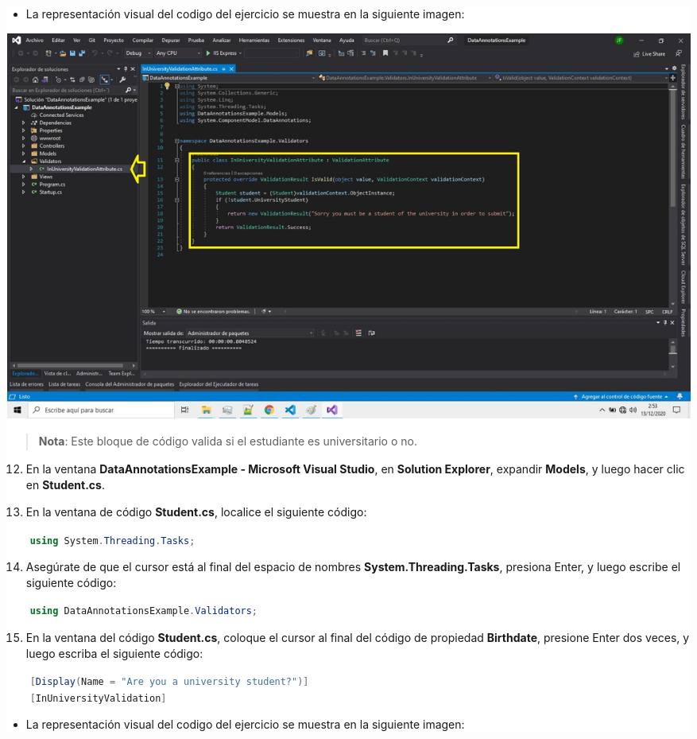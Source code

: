 - La representación visual del codigo del ejercicio se muestra en la siguiente imagen:

![alt text](./Images/Fig-21.jpg "Mostrando el código de la clase 'InUniversityValidationAttribute.cs' de la nueva carpeta 'Validators' en la aplicación !!!")

>**Nota**: Este bloque de código valida si el estudiante es universitario o no.

12. En la ventana **DataAnnotationsExample - Microsoft Visual Studio**, en **Solution Explorer**, expandir **Models**, y luego hacer clic en **Student.cs**.

13. En la ventana de código **Student.cs**, localice el siguiente código:
  ```cs
      using System.Threading.Tasks;
  ```
14. Asegúrate de que el cursor está al final del espacio de nombres **System.Threading.Tasks**, presiona Enter, y luego escribe el siguiente código:
  ```cs
      using DataAnnotationsExample.Validators;
  ```

15. En la ventana del código **Student.cs**, coloque el cursor al final del código de propiedad **Birthdate**, presione Enter dos veces, y luego escriba el siguiente código:

  ```cs
      [Display(Name = "Are you a university student?")]
      [InUniversityValidation]
  
  ```

- La representación visual del codigo del ejercicio se muestra en la siguiente imagen:
